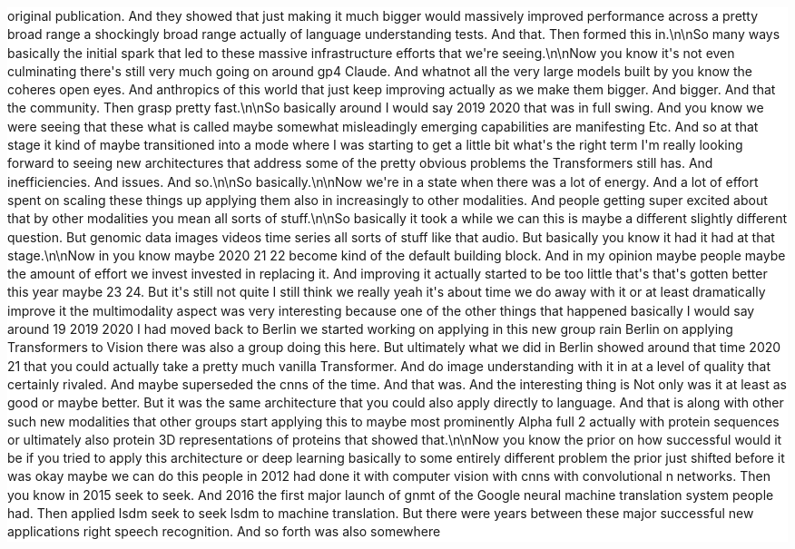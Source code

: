 original publication. And they showed that just making it much bigger would massively improved performance across a pretty broad range a shockingly broad range actually of language understanding tests. And that. Then formed this in.\n\nSo many ways basically the initial spark that led to these massive infrastructure efforts that we're seeing.\n\nNow you know it's not even culminating there's still very much going on around gp4 Claude. And whatnot all the very large models built by you know the coheres open eyes. And anthropics of this world that just keep improving actually as we make them bigger. And bigger. And that the community. Then grasp pretty fast.\n\nSo basically around I would say 2019 2020 that was in full swing. And you know we were seeing that these what is called maybe somewhat misleadingly emerging capabilities are manifesting Etc. And so at that stage it kind of maybe transitioned into a mode where I was starting to get a little bit what's the right term I'm really looking forward to seeing new architectures that address some of the pretty obvious problems the Transformers still has. And inefficiencies. And issues. And so.\n\nSo basically.\n\nNow we're in a state when there was a lot of energy. And a lot of effort spent on scaling these things up applying them also in increasingly to other modalities. And people getting super excited about that by other modalities you mean all sorts of stuff.\n\nSo basically it took a while we can this is maybe a different slightly different question. But genomic data images videos time series all sorts of stuff like that audio. But basically you know it had it had at that stage.\n\nNow in you know maybe 2020 21 22 become kind of the default building block. And in my opinion maybe people maybe the amount of effort we invest invested in replacing it. And improving it actually started to be too little that's that's gotten better this year maybe 23 24. But it's still not quite I still think we really yeah it's about time we do away with it or at least dramatically improve it the multimodality aspect was very interesting because one of the other things that happened basically I would say around 19 2019 2020 I had moved back to Berlin we started working on applying in this new group rain Berlin on applying Transformers to Vision there was also a group doing this here. But ultimately what we did in Berlin showed around that time 2020 21 that you could actually take a pretty much vanilla Transformer. And do image understanding with it in at a level of quality that certainly rivaled. And maybe superseded the cnns of the time. And that was. And the interesting thing is Not only was it at least as good or maybe better. But it was the same architecture that you could also apply directly to language. And that is along with other such new modalities that other groups start applying this to maybe most prominently Alpha full 2 actually with protein sequences or ultimately also protein 3D representations of proteins that showed that.\n\nNow you know the prior on how successful would it be if you tried to apply this architecture or deep learning basically to some entirely different problem the prior just shifted before it was okay maybe we can do this people in 2012 had done it with computer vision with cnns with convolutional n networks. Then you know in 2015 seek to seek. And 2016 the first major launch of gnmt of the Google neural machine translation system people had. Then applied lsdm seek to seek lsdm to machine translation. But there were years between these major successful new applications right speech recognition. And so forth was also somewhere